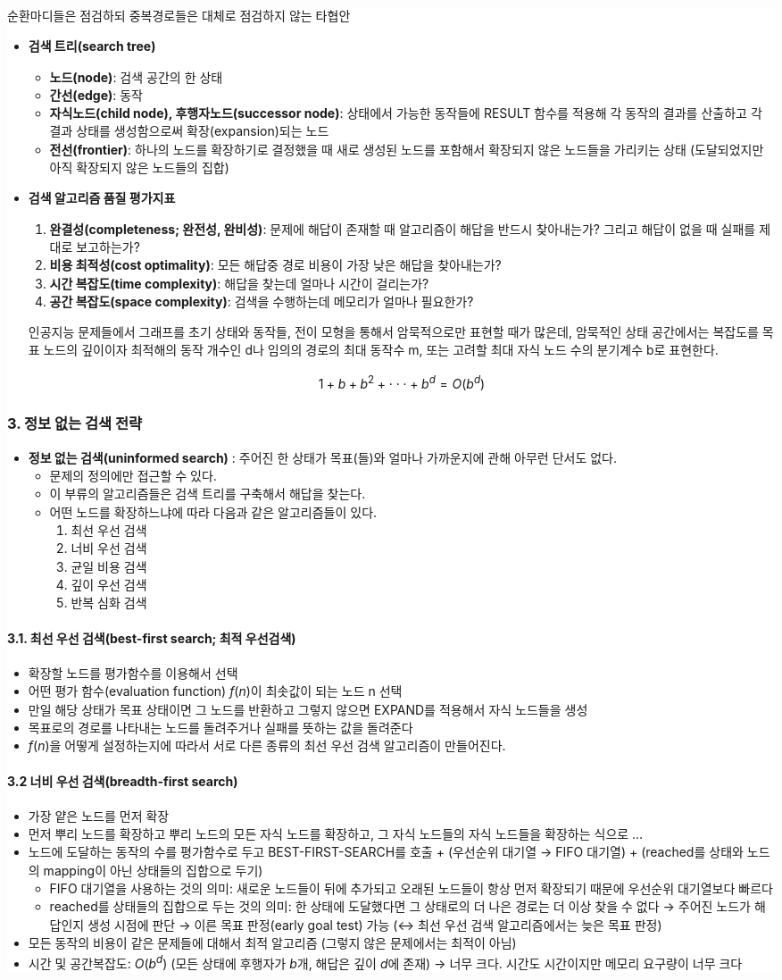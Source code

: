 순환마디들은 점검하되 중복경로들은 대체로 점검하지 않는 타협안



- **검색 트리(search tree)**
    - **노드(node)**: 검색 공간의 한 상태
    - **간선(edge)**: 동작
    - **자식노드(child node), 후행자노드(successor node)**: 상태에서 가능한 동작들에 RESULT 함수를 적용해 각 동작의 결과를 산출하고 각 결과 상태를 생성함으로써 확장(expansion)되는 노드
    - **전선(frontier)**: 하나의 노드를 확장하기로 결정했을 때 새로 생성된 노드를 포함해서 확장되지 않은 노드들을 가리키는 상태 (도달되었지만 아직 확장되지 않은 노드들의 집합)
  
- **검색 알고리즘 품질 평가지표**
    1. **완결성(completeness; 완전성, 완비성)**: 문제에 해답이 존재할 때 알고리즘이 해답을 반드시 찾아내는가? 그리고 해답이 없을 때 실패를 제대로 보고하는가?
    2. **비용 최적성(cost optimality)**: 모든 해답중 경로 비용이 가장 낮은 해답을 찾아내는가?
    3. **시간 복잡도(time complexity)**: 해답을 찾는데 얼마나 시간이 걸리는가?
    4. **공간 복잡도(space complexity)**: 검색을 수행하는데 메모리가 얼마나 필요한가?

    인공지능 문제들에서 그래프를 초기 상태와 동작들, 전이 모형을 통해서 암묵적으로만 표현할 때가 많은데, 암묵적인 상태 공간에서는 복잡도를 목표 노드의 깊이이자 최적해의 동작 개수인 d나 임의의 경로의 최대 동작수 m, 또는 고려할 최대 자식 노드 수의 분기계수 b로 표현한다.

    $$1+b+b^2+\cdot\cdot\cdot+b^d=O(b^d)$$



### 3. 정보 없는 검색 전략

- **정보 없는 검색(uninformed search)** : 주어진 한 상태가 목표(들)와 얼마나 가까운지에 관해 아무런 단서도 없다.
    - 문제의 정의에만 접근할 수 있다.
    - 이 부류의 알고리즘들은 검색 트리를 구축해서 해답을 찾는다.
    - 어떤 노드를 확장하느냐에 따라 다음과 같은 알고리즘들이 있다.
        1. 최선 우선 검색
        2. 너비 우선 검색
        3. 균일 비용 검색
        4. 깊이 우선 검색
        5. 반복 심화 검색

#### 3.1. 최선 우선 검색(best-first search; 최적 우선검색)

- 확장할 노드를 평가함수를 이용해서 선택
- 어떤 평가 함수(evaluation function) $f(n)$이 최솟값이 되는 노드 n 선택
- 만일 해당 상태가 목표 상태이면 그 노드를 반환하고 그렇지 않으면 EXPAND를 적용해서 자식 노드들을 생성
- 목표로의 경로를 나타내는 노드를 돌려주거나 실패를 뜻하는 값을 돌려준다
- $f(n)$을 어떻게 설정하는지에 따라서 서로 다른 종류의 최선 우선 검색 알고리즘이 만들어진다.

#### 3.2 너비 우선 검색(breadth-first search)

- 가장 얕은 노드를 먼저 확장
- 먼저 뿌리 노드를 확장하고 뿌리 노드의 모든 자식 노드를 확장하고, 그 자식 노드들의 자식 노드들을 확장하는 식으로 …
- 노드에 도달하는 동작의 수를 평가함수로 두고 BEST-FIRST-SEARCH를 호출 + (우선순위 대기열 → FIFO 대기열) + (reached를 상태와 노드의 mapping이 아닌 상태들의 집합으로 두기)
    - FIFO 대기열을 사용하는 것의 의미: 새로운 노드들이 뒤에 추가되고 오래된 노드들이 항상 먼저 확장되기 때문에 우선순위 대기열보다 빠르다
    - reached를 상태들의 집합으로 두는 것의 의미: 한 상태에 도달했다면 그 상태로의 더 나은 경로는 더 이상 찾을 수 없다 → 주어진 노드가 해답인지 생성 시점에 판단 → 이른 목표 판정(early goal test) 가능 (↔ 최선 우선 검색 알고리즘에서는 늦은 목표 판정)
- 모든 동작의 비용이 같은 문제들에 대해서 최적 알고리즘 (그렇지 않은 문제에서는 최적이 아님)
- 시간 및 공간복잡도: $O(b^d)$ (모든 상태에 후행자가 $b$개, 해답은 깊이 $d$에 존재) → 너무 크다. 시간도 시간이지만 메모리 요구량이 너무 크다
